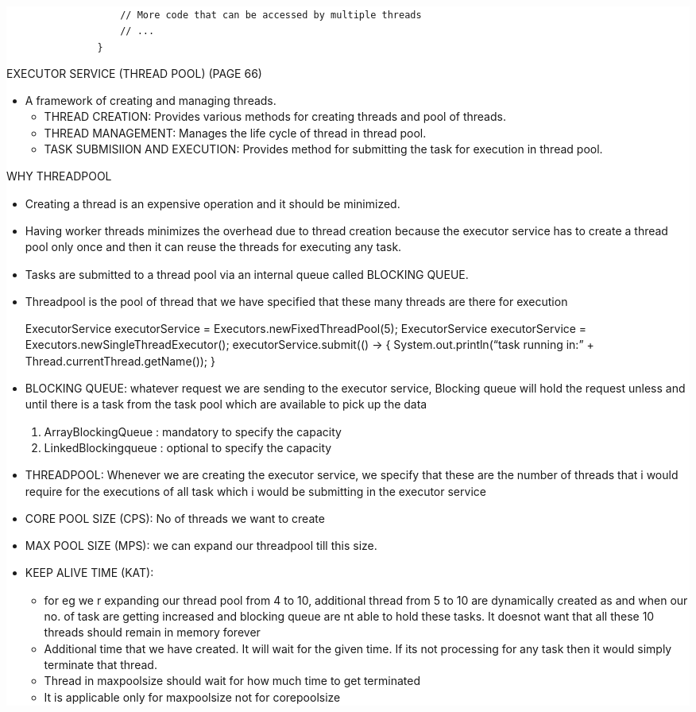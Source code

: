                         // More code that can be accessed by multiple threads
                        // ...
                    }




EXECUTOR SERVICE (THREAD POOL) (PAGE 66)
 - A framework of creating and managing threads.    
     - THREAD CREATION: Provides various methods for creating threads and pool of threads.
     - THREAD MANAGEMENT: Manages the life cycle of thread in thread pool.
     - TASK SUBMISIION AND EXECUTION: Provides method for submitting the task for execution in thread pool.

WHY THREADPOOL
 - Creating a thread is an expensive operation and it should be minimized.
 - Having worker threads minimizes the overhead due to thread creation because the executor service has to create a
  thread pool only once and then it can reuse the threads for executing any task.
 - Tasks are submitted to a thread pool via an internal queue called BLOCKING QUEUE.
 - Threadpool is the pool of thread that we have specified that these many threads are there for execution

     ExecutorService executorService  = Executors.newFixedThreadPool(5);
     ExecutorService executorService  = Executors.newSingleThreadExecutor();
     executorService.submit(() -> { 
        System.out.println(“task running in:” + Thread.currentThread.getName());
     }


 - BLOCKING QUEUE: whatever request we are sending to the executor service, Blocking queue will hold the request 
 unless and until there is a task from the task pool which are available to pick up the data
   1) ArrayBlockingQueue : mandatory to specify the capacity
   2) LinkedBlockingqueue : optional to specify the capacity


 - THREADPOOL: Whenever we are creating the executor service, we specify that these are the number of threads that i
 would require for the executions of all task which i would be submitting in the executor service

 - CORE POOL SIZE (CPS): No of threads we want to create

 - MAX POOL SIZE (MPS): we can expand our threadpool till this size. 

 - KEEP ALIVE TIME (KAT): 
    - for eg we r expanding our thread pool from 4 to 10, additional thread from 5 to 10 are dynamically created as 
    and when our no. of task are getting  increased and blocking queue are nt able to hold these tasks. It doesnot
    want that all these 10 threads should remain in memory forever
    - Additional time that we have created. It will wait for the given time. If its not processing for any task then
    it would simply terminate that thread.
    - Thread in maxpoolsize should wait for how much time to get terminated
    - It is applicable only for maxpoolsize not for corepoolsize
